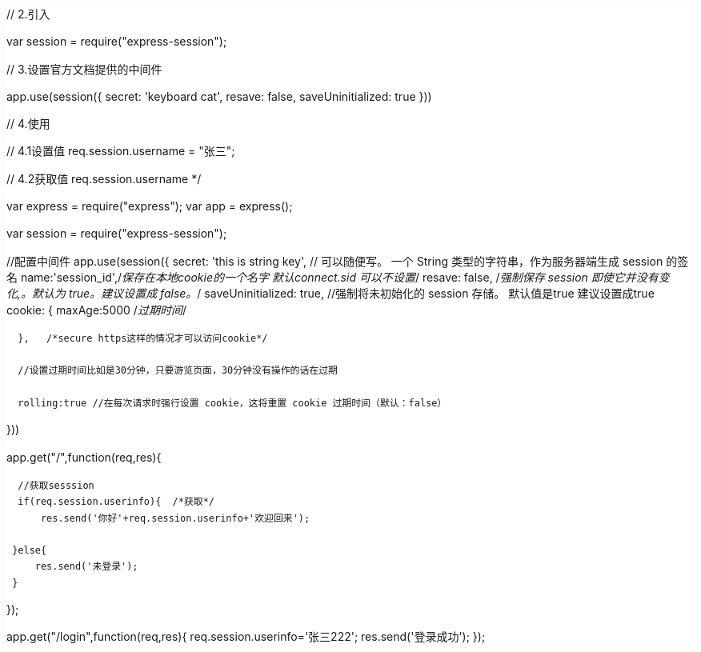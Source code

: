   // 2.引入
  
   var session = require("express-session");
  
  // 3.设置官方文档提供的中间件
  
   app.use(session({
       secret: 'keyboard cat',
       resave: false,
       saveUninitialized: true
   }))
  
  //	4.使用
  
  // 4.1设置值
   req.session.username = "张三";
  
  // 4.2获取值 
   req.session.username
  */
  
  var express = require("express");
  var app = express();
  
  var session = require("express-session");
  
  //配置中间件
  app.use(session({
      secret: 'this is string key',   // 可以随便写。 一个 String 类型的字符串，作为服务器端生成 session 的签名
      name:'session_id',/*保存在本地cookie的一个名字 默认connect.sid  可以不设置*/
      resave: false,   /*强制保存 session 即使它并没有变化,。默认为 true。建议设置成 false。*/
      saveUninitialized: true,   //强制将未初始化的 session 存储。  默认值是true  建议设置成true
      cookie: {
         maxAge:5000    /*过期时间*/
  
      },   /*secure https这样的情况才可以访问cookie*/
  
      //设置过期时间比如是30分钟，只要游览页面，30分钟没有操作的话在过期
  
      rolling:true //在每次请求时强行设置 cookie，这将重置 cookie 过期时间（默认：false）
  
  
  }))
  
  
  app.get("/",function(req,res){
  
      //获取sesssion
      if(req.session.userinfo){  /*获取*/
          res.send('你好'+req.session.userinfo+'欢迎回来');
  
     }else{
         res.send('未登录');
     }
  });
  
  app.get("/login",function(req,res){
      req.session.userinfo='张三222';
      res.send('登录成功');
  });
  